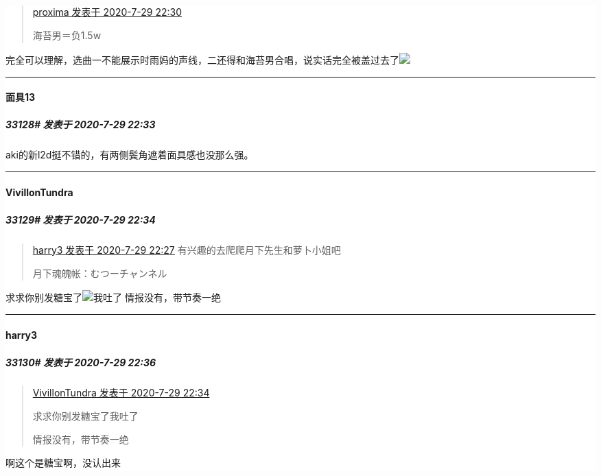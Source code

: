 

<blockquote><a href="httphttps://bbs.saraba1st.com/2b/forum.php?mod=redirect&amp;goto=findpost&amp;pid=48254151&amp;ptid=1941579" target="_blank">proxima 发表于 2020-7-29 22:30</a>

海苔男＝负1.5w</blockquote>
完全可以理解，选曲一不能展示时雨妈的声线，二还得和海苔男合唱，说实话完全被盖过去了<img src="https://static.saraba1st.com/image/smiley/face2017/068.png" referrerpolicy="no-referrer">







-----

####  面具13  
##### 33128#       发表于 2020-7-29 22:33




aki的新l2d挺不错的，有两侧鬓角遮着面具感也没那么强。







-----

####  VivillonTundra  
##### 33129#       发表于 2020-7-29 22:34



<blockquote><a href="httphttps://bbs.saraba1st.com/2b/forum.php?mod=redirect&amp;goto=findpost&amp;pid=48254132&amp;ptid=1941579" target="_blank">harry3 发表于 2020-7-29 22:27</a>
有兴趣的去爬爬月下先生和萝卜小姐吧


月下魂魄帐：むつーチャンネル</blockquote>
求求你别发糖宝了<img src="https://static.saraba1st.com/image/smiley/face2017/166.png" referrerpolicy="no-referrer">我吐了
情报没有，带节奏一绝







-----

####  harry3  
##### 33130#       发表于 2020-7-29 22:36



<blockquote><a href="httphttps://bbs.saraba1st.com/2b/forum.php?mod=redirect&amp;goto=findpost&amp;pid=48254191&amp;ptid=1941579" target="_blank">VivillonTundra 发表于 2020-7-29 22:34</a>

求求你别发糖宝了我吐了

情报没有，带节奏一绝</blockquote>
啊这个是糖宝啊，没认出来
